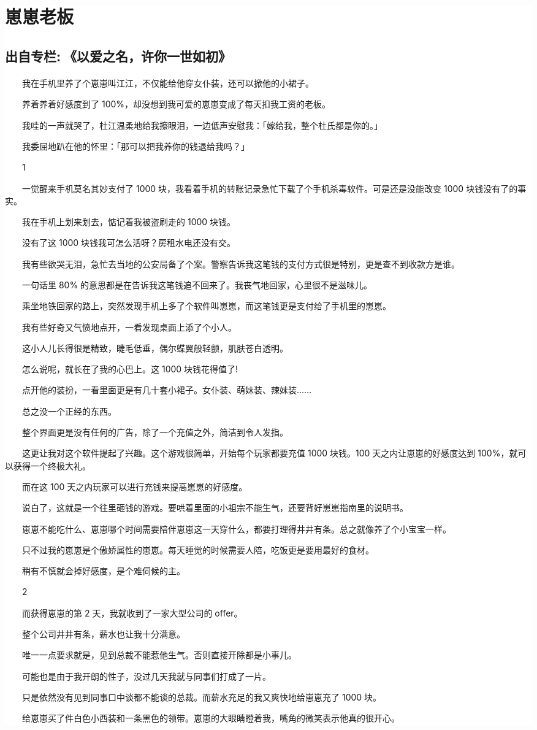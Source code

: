 # 崽崽老板  
## 出自专栏: 《以爱之名，许你一世如初》  
&emsp;&emsp;我在手机里养了个崽崽叫江江，不仅能给他穿女仆装，还可以掀他的小裙子。  
  
&emsp;&emsp;养着养着好感度到了 100%，却没想到我可爱的崽崽变成了每天扣我工资的老板。  
  
&emsp;&emsp;我哇的一声就哭了，杜江温柔地给我擦眼泪，一边低声安慰我：「嫁给我，整个杜氏都是你的。」  
  
&emsp;&emsp;我委屈地趴在他的怀里：「那可以把我养你的钱退给我吗？」  
  
&emsp;&emsp;1  
  
&emsp;&emsp;一觉醒来手机莫名其妙支付了 1000 块，我看着手机的转账记录急忙下载了个手机杀毒软件。可是还是没能改变 1000 块钱没有了的事实。  
  
&emsp;&emsp;我在手机上划来划去，惦记着我被盗刷走的 1000 块钱。  
  
&emsp;&emsp;没有了这 1000 块钱我可怎么活呀？房租水电还没有交。  
  
&emsp;&emsp;我有些欲哭无泪，急忙去当地的公安局备了个案。警察告诉我这笔钱的支付方式很是特别，更是查不到收款方是谁。  
  
&emsp;&emsp;一句话里 80% 的意思都是在告诉我这笔钱追不回来了。我丧气地回家，心里很不是滋味儿。  
  
&emsp;&emsp;乘坐地铁回家的路上，突然发现手机上多了个软件叫崽崽，而这笔钱更是支付给了手机里的崽崽。  
  
&emsp;&emsp;我有些好奇又气愤地点开，一看发现桌面上添了个小人。  
  
&emsp;&emsp;这小人儿长得很是精致，睫毛低垂，偶尔蝶翼般轻颤，肌肤苍白透明。  
  
&emsp;&emsp;怎么说呢，就长在了我的心巴上。这 1000 块钱花得值了!  
  
&emsp;&emsp;点开他的装扮，一看里面更是有几十套小裙子。女仆装、萌妹装、辣妹装……  
  
&emsp;&emsp;总之没一个正经的东西。  
  
&emsp;&emsp;整个界面更是没有任何的广告，除了一个充值之外，简洁到令人发指。  
  
&emsp;&emsp;这更让我对这个软件提起了兴趣。这个游戏很简单，开始每个玩家都要充值 1000 块钱。100 天之内让崽崽的好感度达到 100%，就可以获得一个终极大礼。  
  
&emsp;&emsp;而在这 100 天之内玩家可以进行充钱来提高崽崽的好感度。  
  
&emsp;&emsp;说白了，这就是一个往里砸钱的游戏。要哄着里面的小祖宗不能生气，还要背好崽崽指南里的说明书。  
  
&emsp;&emsp;崽崽不能吃什么、崽崽哪个时间需要陪伴崽崽这一天穿什么，都要打理得井井有条。总之就像养了个小宝宝一样。  
  
&emsp;&emsp;只不过我的崽崽是个傲娇属性的崽崽。每天睡觉的时候需要人陪，吃饭更是要用最好的食材。  
  
&emsp;&emsp;稍有不慎就会掉好感度，是个难伺候的主。  
  
&emsp;&emsp;2  
  
&emsp;&emsp;而获得崽崽的第 2 天，我就收到了一家大型公司的 offer。  
  
&emsp;&emsp;整个公司井井有条，薪水也让我十分满意。  
  
&emsp;&emsp;唯一一点要求就是，见到总裁不能惹他生气。否则直接开除都是小事儿。  
  
&emsp;&emsp;可能也是由于我开朗的性子，没过几天我就与同事们打成了一片。  
  
&emsp;&emsp;只是依然没有见到同事口中谈都不能谈的总裁。而薪水充足的我又爽快地给崽崽充了 1000 块。  
  
&emsp;&emsp;给崽崽买了件白色小西装和一条黑色的领带。崽崽的大眼睛瞪着我，嘴角的微笑表示他真的很开心。  
  